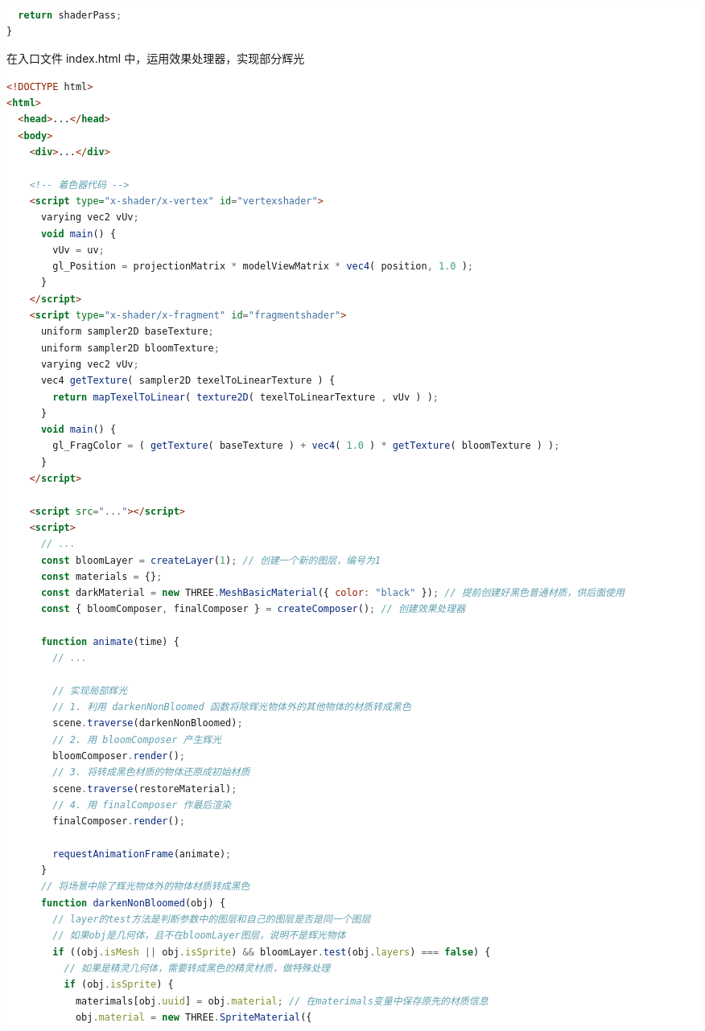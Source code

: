 ```js
  return shaderPass;
}
```
在入口文件 index.html 中，运用效果处理器，实现部分辉光
```html
<!DOCTYPE html>
<html>
  <head>...</head>
  <body>
  	<div>...</div>
  	
  	<!-- 着色器代码 -->
    <script type="x-shader/x-vertex" id="vertexshader">
      varying vec2 vUv;
      void main() {
      	vUv = uv;
      	gl_Position = projectionMatrix * modelViewMatrix * vec4( position, 1.0 );
      }
    </script>
    <script type="x-shader/x-fragment" id="fragmentshader">
      uniform sampler2D baseTexture;
      uniform sampler2D bloomTexture;
      varying vec2 vUv;
      vec4 getTexture( sampler2D texelToLinearTexture ) {
      	return mapTexelToLinear( texture2D( texelToLinearTexture , vUv ) );
      }
      void main() {
      	gl_FragColor = ( getTexture( baseTexture ) + vec4( 1.0 ) * getTexture( bloomTexture ) );
      }
    </script>
    
    <script src="..."></script>
    <script>
      // ...
      const bloomLayer = createLayer(1); // 创建一个新的图层，编号为1
      const materials = {};
      const darkMaterial = new THREE.MeshBasicMaterial({ color: "black" }); // 提前创建好黑色普通材质，供后面使用
	  const { bloomComposer, finalComposer } = createComposer(); // 创建效果处理器

      function animate(time) {
        // ...

        // 实现局部辉光
        // 1. 利用 darkenNonBloomed 函数将除辉光物体外的其他物体的材质转成黑色
        scene.traverse(darkenNonBloomed);
        // 2. 用 bloomComposer 产生辉光
        bloomComposer.render();
        // 3. 将转成黑色材质的物体还原成初始材质
        scene.traverse(restoreMaterial);
        // 4. 用 finalComposer 作最后渲染
        finalComposer.render();

        requestAnimationFrame(animate);
      }
      // 将场景中除了辉光物体外的物体材质转成黑色
      function darkenNonBloomed(obj) {
        // layer的test方法是判断参数中的图层和自己的图层是否是同一个图层
        // 如果obj是几何体，且不在bloomLayer图层，说明不是辉光物体
        if ((obj.isMesh || obj.isSprite) && bloomLayer.test(obj.layers) === false) {
          // 如果是精灵几何体，需要转成黑色的精灵材质，做特殊处理
          if (obj.isSprite) {
            materimals[obj.uuid] = obj.material; // 在materimals变量中保存原先的材质信息
            obj.material = new THREE.SpriteMaterial({
```